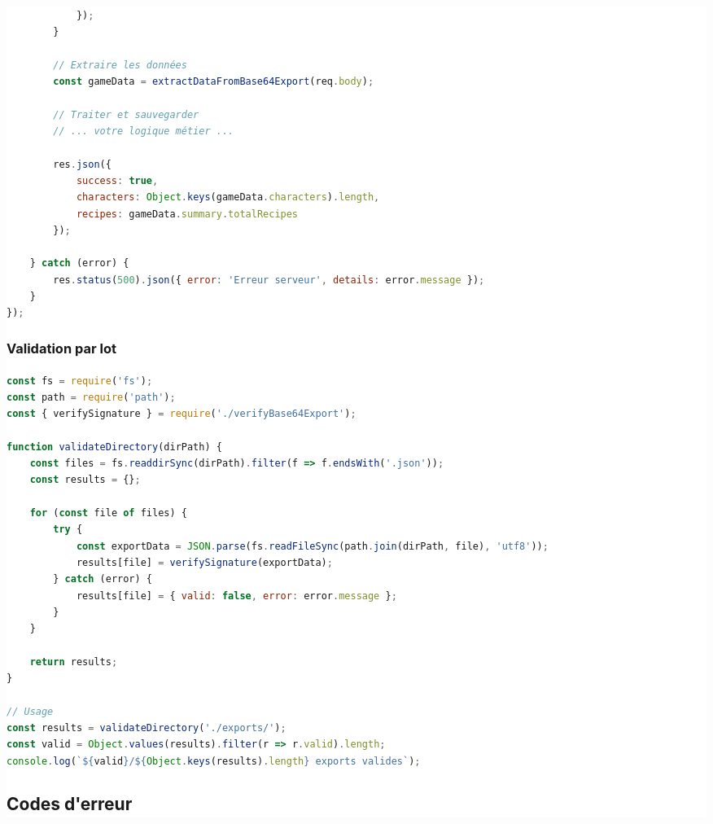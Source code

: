 ```javascript
            });
        }
        
        // Extraire les données
        const gameData = extractDataFromBase64Export(req.body);
        
        // Traiter et sauvegarder
        // ... votre logique métier ...
        
        res.json({
            success: true,
            characters: Object.keys(gameData.characters).length,
            recipes: gameData.summary.totalRecipes
        });
        
    } catch (error) {
        res.status(500).json({ error: 'Erreur serveur', details: error.message });
    }
});
```

### Validation par lot
```javascript
const fs = require('fs');
const path = require('path');
const { verifySignature } = require('./verifyBase64Export');

function validateDirectory(dirPath) {
    const files = fs.readdirSync(dirPath).filter(f => f.endsWith('.json'));
    const results = {};
    
    for (const file of files) {
        try {
            const exportData = JSON.parse(fs.readFileSync(path.join(dirPath, file), 'utf8'));
            results[file] = verifySignature(exportData);
        } catch (error) {
            results[file] = { valid: false, error: error.message };
        }
    }
    
    return results;
}

// Usage
const results = validateDirectory('./exports/');
const valid = Object.values(results).filter(r => r.valid).length;
console.log(`${valid}/${Object.keys(results).length} exports valides`);
```

## Codes d'erreur
